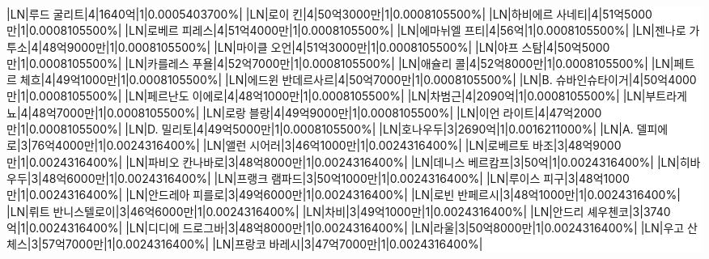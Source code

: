 |LN|루드 굴리트|4|1640억|1|0.0005403700%|
|LN|로이 킨|4|50억3000만|1|0.0008105500%|
|LN|하비에르 사네티|4|51억5000만|1|0.0008105500%|
|LN|로베르 피레스|4|51억4000만|1|0.0008105500%|
|LN|에마뉘엘 프티|4|56억|1|0.0008105500%|
|LN|젠나로 가투소|4|48억9000만|1|0.0008105500%|
|LN|마이클 오언|4|51억3000만|1|0.0008105500%|
|LN|야프 스탐|4|50억5000만|1|0.0008105500%|
|LN|카를레스 푸욜|4|52억7000만|1|0.0008105500%|
|LN|애슐리 콜|4|52억8000만|1|0.0008105500%|
|LN|페트르 체흐|4|49억1000만|1|0.0008105500%|
|LN|에드윈 반데르사르|4|50억7000만|1|0.0008105500%|
|LN|B. 슈바인슈타이거|4|50억4000만|1|0.0008105500%|
|LN|페르난도 이에로|4|48억1000만|1|0.0008105500%|
|LN|차범근|4|2090억|1|0.0008105500%|
|LN|부트라게뇨|4|48억7000만|1|0.0008105500%|
|LN|로랑 블랑|4|49억9000만|1|0.0008105500%|
|LN|이언 라이트|4|47억2000만|1|0.0008105500%|
|LN|D. 밀리토|4|49억5000만|1|0.0008105500%|
|LN|호나우두|3|2690억|1|0.0016211000%|
|LN|A. 델피에로|3|76억4000만|1|0.0024316400%|
|LN|앨런 시어러|3|46억1000만|1|0.0024316400%|
|LN|로베르토 바조|3|48억9000만|1|0.0024316400%|
|LN|파비오 칸나바로|3|48억8000만|1|0.0024316400%|
|LN|데니스 베르캄프|3|50억|1|0.0024316400%|
|LN|히바우두|3|48억6000만|1|0.0024316400%|
|LN|프랭크 램파드|3|50억1000만|1|0.0024316400%|
|LN|루이스 피구|3|48억1000만|1|0.0024316400%|
|LN|안드레아 피를로|3|49억6000만|1|0.0024316400%|
|LN|로빈 반페르시|3|48억1000만|1|0.0024316400%|
|LN|뤼트 반니스텔로이|3|46억6000만|1|0.0024316400%|
|LN|차비|3|49억1000만|1|0.0024316400%|
|LN|안드리 셰우첸코|3|3740억|1|0.0024316400%|
|LN|디디에 드로그바|3|48억8000만|1|0.0024316400%|
|LN|라울|3|50억8000만|1|0.0024316400%|
|LN|우고 산체스|3|57억7000만|1|0.0024316400%|
|LN|프랑코 바레시|3|47억7000만|1|0.0024316400%|